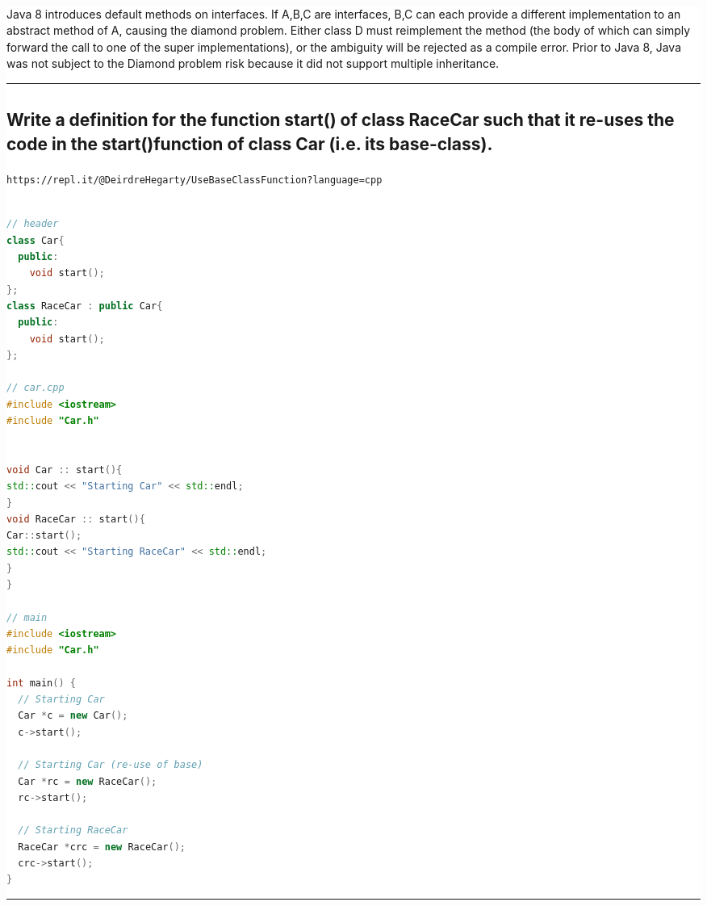 Java 8 introduces default methods on interfaces. If A,B,C are interfaces, B,C can each provide a different implementation to an abstract method of A, causing the diamond problem. Either class D must reimplement the method (the body of which can simply forward the call to one of the super implementations), or the ambiguity will be rejected as a compile error. Prior to Java 8, Java was not subject to the Diamond problem risk because it did not support multiple inheritance.

---

## Write a definition for the function start() of class RaceCar such that it re-uses the code in the start()function of class Car (i.e. its base-class).

`https://repl.it/@DeirdreHegarty/UseBaseClassFunction?language=cpp`  

```cpp

// header 
class Car{
  public:
    void start();
};
class RaceCar : public Car{
  public:
    void start();
};

// car.cpp
#include <iostream>
#include "Car.h"


void Car :: start(){
std::cout << "Starting Car" << std::endl; 
}
void RaceCar :: start(){
Car::start();
std::cout << "Starting RaceCar" << std::endl; 
}
}

// main
#include <iostream>
#include "Car.h"

int main() {
  // Starting Car
  Car *c = new Car();
  c->start();

  // Starting Car (re-use of base)
  Car *rc = new RaceCar();
  rc->start();
  
  // Starting RaceCar
  RaceCar *crc = new RaceCar();
  crc->start();
}

```

---